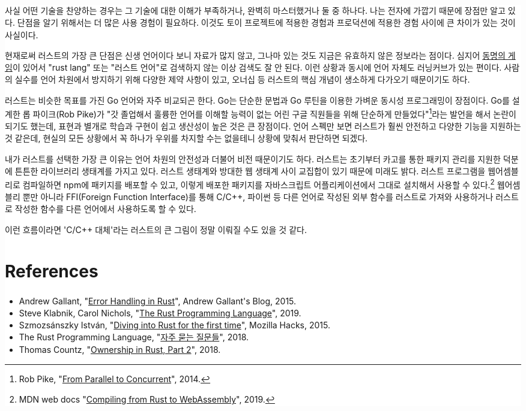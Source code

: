 사실 어떤 기술을 찬양하는 경우는 그 기술에 대한 이해가 부족하거나, 완벽히 마스터했거나 둘 중 하나다. 나는 전자에 가깝기 때문에 장점만 알고 있다. 단점을 알기 위해서는 더 많은 사용 경험이 필요하다. 이것도 토이 프로젝트에 적용한 경험과 프로덕션에 적용한 경험 사이에 큰 차이가 있는 것이 사실이다.

현재로써 러스트의 가장 큰 단점은 신생 언어이다 보니 자료가 많지 않고, 그나마 있는 것도 지금은 유효하지 않은 정보라는 점이다. 심지어 [동명의 게임](https://store.steampowered.com/app/252490/Rust/)이 있어서 "rust lang" 또는 "러스트 언어"로 검색하지 않는 이상 검색도 잘 안 된다. 이런 상황과 동시에 언어 자체도 러닝커브가 있는 편이다. 사람의 실수를 언어 차원에서 방지하기 위해 다양한 제약 사항이 있고, 오너십 등 러스트의 핵심 개념이 생소하게 다가오기 때문이기도 하다.

러스트는 비슷한 목표를 가진 Go 언어와 자주 비교되곤 한다. Go는 단순한 문법과 Go 루틴을 이용한 가벼운 동시성 프로그래밍이 장점이다. Go를 설계한 롭 파이크(Rob Pike)가 "갓 졸업해서 훌륭한 언어를 이해할 능력이 없는 어린 구글 직원들을 위해 단순하게 만들었다"[^6]라는 발언을 해서 논란이 되기도 했는데, 표현과 별개로 학습과 구현이 쉽고 생산성이 높은 것은 큰 장점이다. 언어 스펙만 보면 러스트가 훨씬 안전하고 다양한 기능을 지원하는 것 같은데, 현실의 모든 상황에서 꼭 하나가 우위를 차지할 수는 없을테니 상황에 맞춰서 판단하면 되겠다.

내가 러스트를 선택한 가장 큰 이유는 언어 차원의 안전성과 더불어 비전 때문이기도 하다. 러스트는 초기부터 카고를 통한 패키지 관리를 지원한 덕분에 튼튼한 라이브러리 생태계를 가지고 있다. 러스트 생태계와 방대한 웹 생태계 사이 교집합이 있기 때문에 미래도 밝다. 러스트 프로그램을 웹어셈블리로 컴파일하면 npm에 패키지를 배포할 수 있고, 이렇게 배포한 패키지를 자바스크립트 어플리케이션에서 그대로 설치해서 사용할 수 있다.[^7] 웹어셈블리 뿐만 아니라 FFI(Foreign Function Interface)를 통해 C/C++, 파이썬 등 다른 언어로 작성된 외부 함수를 러스트로 가져와 사용하거나 러스트로 작성한 함수를 다른 언어에서 사용하도록 할 수 있다.

이런 흐름이라면 'C/C++ 대체'라는 러스트의 큰 그림이 정말 이뤄질 수도 있을 것 같다.

# References

* Andrew Gallant, "[Error Handling in Rust](https://blog.burntsushi.net/rust-error-handling/)", Andrew Gallant's Blog, 2015.
* Steve Klabnik, Carol Nichols, "[The Rust Programming Language](https://doc.rust-lang.org/book/)", 2019.
* Szmozsánszky István, "[Diving into Rust for the first time](https://hacks.mozilla.org/2015/05/diving-into-rust-for-the-first-time/)", Mozilla Hacks, 2015.
* The Rust Programming Language, "[자주 묻는 질문들](https://prev.rust-lang.org/faq.html)", 2018.
* Thomas Countz, "[Ownership in Rust, Part 2](https://medium.com/@thomascountz/ownership-in-rust-part-2-c3e1da89956e)", 2018.

[^1]: Karen Rustad Tölva, "[Hello, crustaceans](https://rustacean.net/)", rustacean.net.
[^2]: American Psychological Association, "[Singular 'They'](https://apastyle.apa.org/style-grammar-guidelines/grammar/singular-they)", apastyle.apa.org.
[^3]: GitHub, "[The State of the Octoverse](https://octoverse.github.com/#top-languages)", 2019.
[^4]: The Rust Programming Language, "[Production users](https://www.rust-lang.org/production/users)", rust-lang.org.
[^5]: Rustdoc, "[Struct Vec - Capacity and reallocation](https://doc.rust-lang.org/std/vec/struct.Vec.html#capacity-and-reallocation)", doc.rust-lang.org.
[^6]: Rob Pike, "[From Parallel to Concurrent](https://channel9.msdn.com/Events/Lang-NEXT/Lang-NEXT-2014/From-Parallel-to-Concurrent)", 2014.
[^7]: MDN web docs "[Compiling from Rust to WebAssembly](https://developer.mozilla.org/docs/WebAssembly/Rust_to_wasm)", 2019.